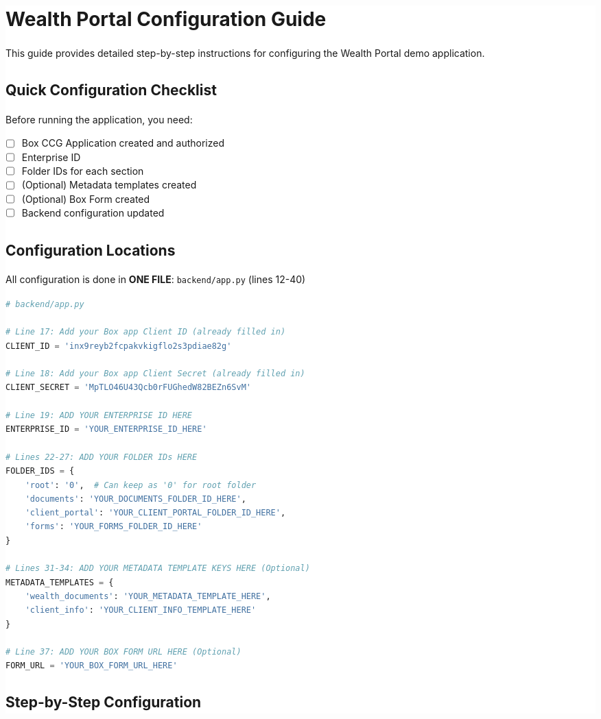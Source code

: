 # Wealth Portal Configuration Guide

This guide provides detailed step-by-step instructions for configuring the Wealth Portal demo application.

## Quick Configuration Checklist

Before running the application, you need:

- [ ] Box CCG Application created and authorized
- [ ] Enterprise ID
- [ ] Folder IDs for each section
- [ ] (Optional) Metadata templates created
- [ ] (Optional) Box Form created
- [ ] Backend configuration updated

## Configuration Locations

All configuration is done in **ONE FILE**: `backend/app.py` (lines 12-40)

```python
# backend/app.py

# Line 17: Add your Box app Client ID (already filled in)
CLIENT_ID = 'inx9reyb2fcpakvkigflo2s3pdiae82g'

# Line 18: Add your Box app Client Secret (already filled in)
CLIENT_SECRET = 'MpTLO46U43Qcb0rFUGhedW82BEZn6SvM'

# Line 19: ADD YOUR ENTERPRISE ID HERE
ENTERPRISE_ID = 'YOUR_ENTERPRISE_ID_HERE'

# Lines 22-27: ADD YOUR FOLDER IDs HERE
FOLDER_IDS = {
    'root': '0',  # Can keep as '0' for root folder
    'documents': 'YOUR_DOCUMENTS_FOLDER_ID_HERE',
    'client_portal': 'YOUR_CLIENT_PORTAL_FOLDER_ID_HERE',
    'forms': 'YOUR_FORMS_FOLDER_ID_HERE'
}

# Lines 31-34: ADD YOUR METADATA TEMPLATE KEYS HERE (Optional)
METADATA_TEMPLATES = {
    'wealth_documents': 'YOUR_METADATA_TEMPLATE_HERE',
    'client_info': 'YOUR_CLIENT_INFO_TEMPLATE_HERE'
}

# Line 37: ADD YOUR BOX FORM URL HERE (Optional)
FORM_URL = 'YOUR_BOX_FORM_URL_HERE'
```

## Step-by-Step Configuration

